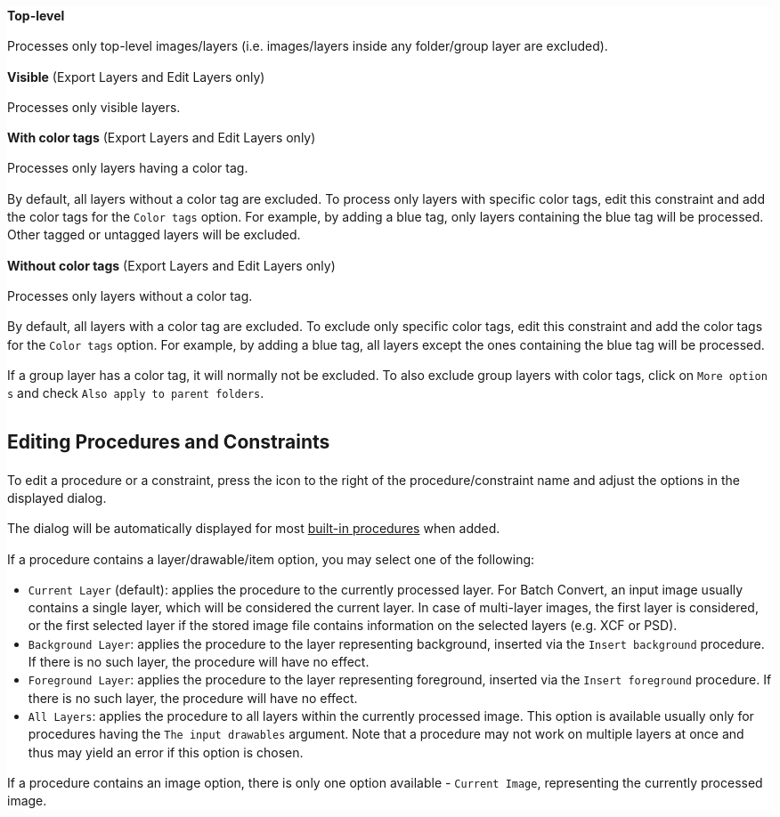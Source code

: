 **Top-level**

Processes only top-level images/layers (i.e. images/layers inside any folder/group layer are excluded).

**Visible** (Export Layers and Edit Layers only)

Processes only visible layers.

**With color tags** (Export Layers and Edit Layers only)

Processes only layers having a color tag.

By default, all layers without a color tag are excluded.
To process only layers with specific color tags, edit this constraint and add the color tags for the `Color tags` option.
For example, by adding a blue tag, only layers containing the blue tag will be processed.
Other tagged or untagged layers will be excluded.

**Without color tags** (Export Layers and Edit Layers only)

Processes only layers without a color tag.

By default, all layers with a color tag are excluded.
To exclude only specific color tags, edit this constraint and add the color tags for the `Color tags` option.
For example, by adding a blue tag, all layers except the ones containing the blue tag will be processed.

If a group layer has a color tag, it will normally not be excluded.
To also exclude group layers with color tags, click on `More options` and check `Also apply to parent folders`.


## Editing Procedures and Constraints

To edit a procedure or a constraint, press the icon to the right of the procedure/constraint name and adjust the options in the displayed dialog.

The dialog will be automatically displayed for most [built-in procedures](#built-in-procedures) when added.

If a procedure contains a layer/drawable/item option, you may select one of the following:
* `Current Layer` (default): applies the procedure to the currently processed layer. For Batch Convert, an input image usually contains a single layer, which will be considered the current layer. In case of multi-layer images, the first layer is considered, or the first selected layer if the stored image file contains information on the selected layers (e.g. XCF or PSD).
* `Background Layer`: applies the procedure to the layer representing background, inserted via the `Insert background` procedure. If there is no such layer, the procedure will have no effect.
* `Foreground Layer`: applies the procedure to the layer representing foreground, inserted via the `Insert foreground` procedure. If there is no such layer, the procedure will have no effect.
* `All Layers`: applies the procedure to all layers within the currently processed image. This option is available usually only for procedures having the `The input drawables` argument. Note that a procedure may not work on multiple layers at once and thus may yield an error if this option is chosen.

If a procedure contains an image option, there is only one option available - `Current Image`, representing the currently processed image.
